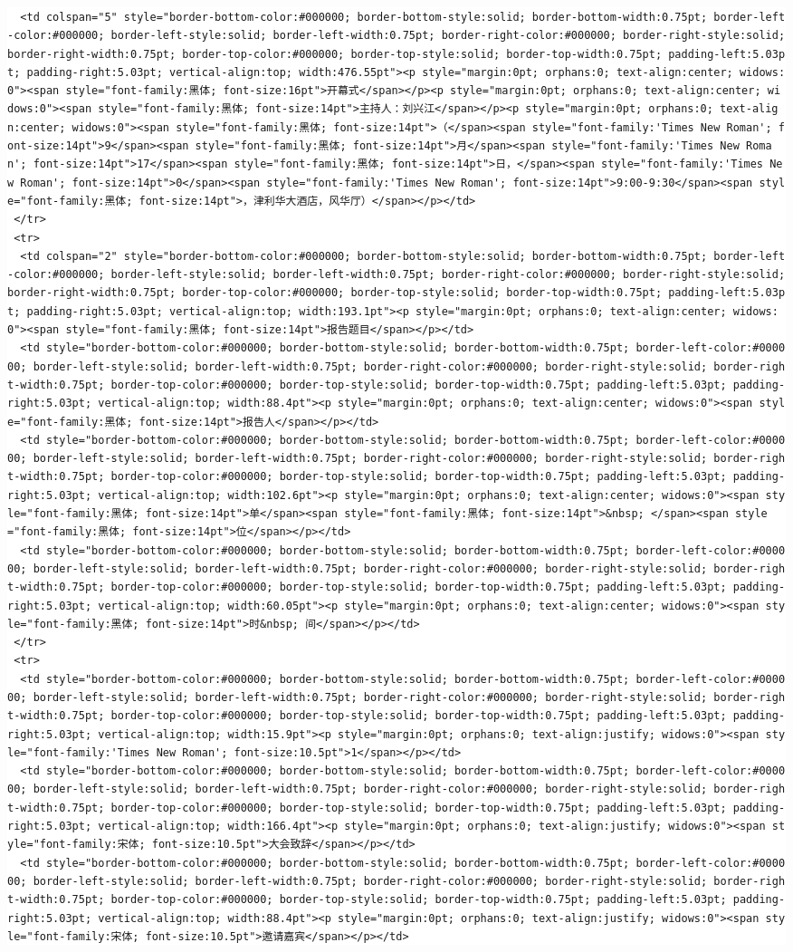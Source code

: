       <td colspan="5" style="border-bottom-color:#000000; border-bottom-style:solid; border-bottom-width:0.75pt; border-left-color:#000000; border-left-style:solid; border-left-width:0.75pt; border-right-color:#000000; border-right-style:solid; border-right-width:0.75pt; border-top-color:#000000; border-top-style:solid; border-top-width:0.75pt; padding-left:5.03pt; padding-right:5.03pt; vertical-align:top; width:476.55pt"><p style="margin:0pt; orphans:0; text-align:center; widows:0"><span style="font-family:黑体; font-size:16pt">开幕式</span></p><p style="margin:0pt; orphans:0; text-align:center; widows:0"><span style="font-family:黑体; font-size:14pt">主持人：刘兴江</span></p><p style="margin:0pt; orphans:0; text-align:center; widows:0"><span style="font-family:黑体; font-size:14pt">（</span><span style="font-family:'Times New Roman'; font-size:14pt">9</span><span style="font-family:黑体; font-size:14pt">月</span><span style="font-family:'Times New Roman'; font-size:14pt">17</span><span style="font-family:黑体; font-size:14pt">日，</span><span style="font-family:'Times New Roman'; font-size:14pt">0</span><span style="font-family:'Times New Roman'; font-size:14pt">9:00-9:30</span><span style="font-family:黑体; font-size:14pt">，津利华大酒店，风华厅）</span></p></td>
     </tr>
     <tr>
      <td colspan="2" style="border-bottom-color:#000000; border-bottom-style:solid; border-bottom-width:0.75pt; border-left-color:#000000; border-left-style:solid; border-left-width:0.75pt; border-right-color:#000000; border-right-style:solid; border-right-width:0.75pt; border-top-color:#000000; border-top-style:solid; border-top-width:0.75pt; padding-left:5.03pt; padding-right:5.03pt; vertical-align:top; width:193.1pt"><p style="margin:0pt; orphans:0; text-align:center; widows:0"><span style="font-family:黑体; font-size:14pt">报告题目</span></p></td>
      <td style="border-bottom-color:#000000; border-bottom-style:solid; border-bottom-width:0.75pt; border-left-color:#000000; border-left-style:solid; border-left-width:0.75pt; border-right-color:#000000; border-right-style:solid; border-right-width:0.75pt; border-top-color:#000000; border-top-style:solid; border-top-width:0.75pt; padding-left:5.03pt; padding-right:5.03pt; vertical-align:top; width:88.4pt"><p style="margin:0pt; orphans:0; text-align:center; widows:0"><span style="font-family:黑体; font-size:14pt">报告人</span></p></td>
      <td style="border-bottom-color:#000000; border-bottom-style:solid; border-bottom-width:0.75pt; border-left-color:#000000; border-left-style:solid; border-left-width:0.75pt; border-right-color:#000000; border-right-style:solid; border-right-width:0.75pt; border-top-color:#000000; border-top-style:solid; border-top-width:0.75pt; padding-left:5.03pt; padding-right:5.03pt; vertical-align:top; width:102.6pt"><p style="margin:0pt; orphans:0; text-align:center; widows:0"><span style="font-family:黑体; font-size:14pt">单</span><span style="font-family:黑体; font-size:14pt">&nbsp; </span><span style="font-family:黑体; font-size:14pt">位</span></p></td>
      <td style="border-bottom-color:#000000; border-bottom-style:solid; border-bottom-width:0.75pt; border-left-color:#000000; border-left-style:solid; border-left-width:0.75pt; border-right-color:#000000; border-right-style:solid; border-right-width:0.75pt; border-top-color:#000000; border-top-style:solid; border-top-width:0.75pt; padding-left:5.03pt; padding-right:5.03pt; vertical-align:top; width:60.05pt"><p style="margin:0pt; orphans:0; text-align:center; widows:0"><span style="font-family:黑体; font-size:14pt">时&nbsp; 间</span></p></td>
     </tr>
     <tr>
      <td style="border-bottom-color:#000000; border-bottom-style:solid; border-bottom-width:0.75pt; border-left-color:#000000; border-left-style:solid; border-left-width:0.75pt; border-right-color:#000000; border-right-style:solid; border-right-width:0.75pt; border-top-color:#000000; border-top-style:solid; border-top-width:0.75pt; padding-left:5.03pt; padding-right:5.03pt; vertical-align:top; width:15.9pt"><p style="margin:0pt; orphans:0; text-align:justify; widows:0"><span style="font-family:'Times New Roman'; font-size:10.5pt">1</span></p></td>
      <td style="border-bottom-color:#000000; border-bottom-style:solid; border-bottom-width:0.75pt; border-left-color:#000000; border-left-style:solid; border-left-width:0.75pt; border-right-color:#000000; border-right-style:solid; border-right-width:0.75pt; border-top-color:#000000; border-top-style:solid; border-top-width:0.75pt; padding-left:5.03pt; padding-right:5.03pt; vertical-align:top; width:166.4pt"><p style="margin:0pt; orphans:0; text-align:justify; widows:0"><span style="font-family:宋体; font-size:10.5pt">大会致辞</span></p></td>
      <td style="border-bottom-color:#000000; border-bottom-style:solid; border-bottom-width:0.75pt; border-left-color:#000000; border-left-style:solid; border-left-width:0.75pt; border-right-color:#000000; border-right-style:solid; border-right-width:0.75pt; border-top-color:#000000; border-top-style:solid; border-top-width:0.75pt; padding-left:5.03pt; padding-right:5.03pt; vertical-align:top; width:88.4pt"><p style="margin:0pt; orphans:0; text-align:justify; widows:0"><span style="font-family:宋体; font-size:10.5pt">邀请嘉宾</span></p></td>